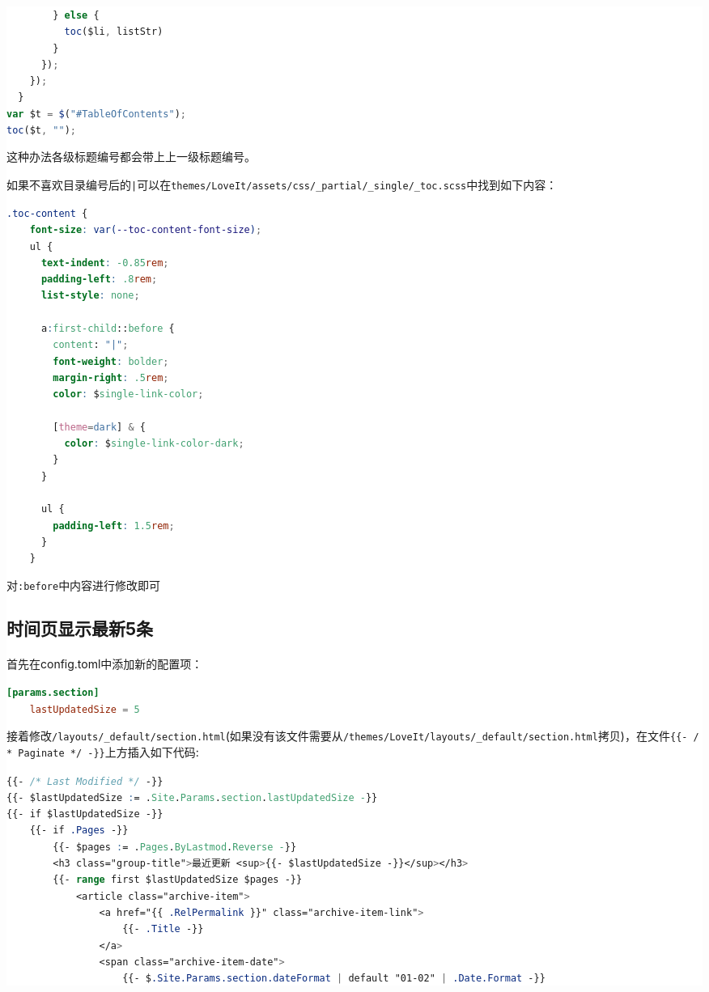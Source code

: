 ```js
        } else {
          toc($li, listStr)
        }
      });
    });
  }
var $t = $("#TableOfContents");
toc($t, "");
```

这种办法各级标题编号都会带上上一级标题编号。

如果不喜欢目录编号后的`|`可以在`themes/LoveIt/assets/css/_partial/_single/_toc.scss`中找到如下内容：

```css
.toc-content {
    font-size: var(--toc-content-font-size);
    ul {
      text-indent: -0.85rem;
      padding-left: .8rem;
      list-style: none;

      a:first-child::before {
        content: "|";
        font-weight: bolder;
        margin-right: .5rem;
        color: $single-link-color;

        [theme=dark] & {
          color: $single-link-color-dark;
        }
      }

      ul {
        padding-left: 1.5rem;
      }
    }
```

对`:before`中内容进行修改即可

## 时间页显示最新5条

首先在config.toml中添加新的配置项：

```toml
[params.section]
	lastUpdatedSize = 5
```

接着修改`/layouts/_default/section.html`(如果没有该文件需要从`/themes/LoveIt/layouts/_default/section.html`拷贝)，在文件`{{- /* Paginate */ -}}`上方插入如下代码:

```css
{{- /* Last Modified */ -}}
{{- $lastUpdatedSize := .Site.Params.section.lastUpdatedSize -}}
{{- if $lastUpdatedSize -}}
	{{- if .Pages -}}
		{{- $pages := .Pages.ByLastmod.Reverse -}}
		<h3 class="group-title">最近更新 <sup>{{- $lastUpdatedSize -}}</sup></h3>
		{{- range first $lastUpdatedSize $pages -}}
			<article class="archive-item">
				<a href="{{ .RelPermalink }}" class="archive-item-link">
					{{- .Title -}}
				</a>
				<span class="archive-item-date">
					{{- $.Site.Params.section.dateFormat | default "01-02" | .Date.Format -}}
```
